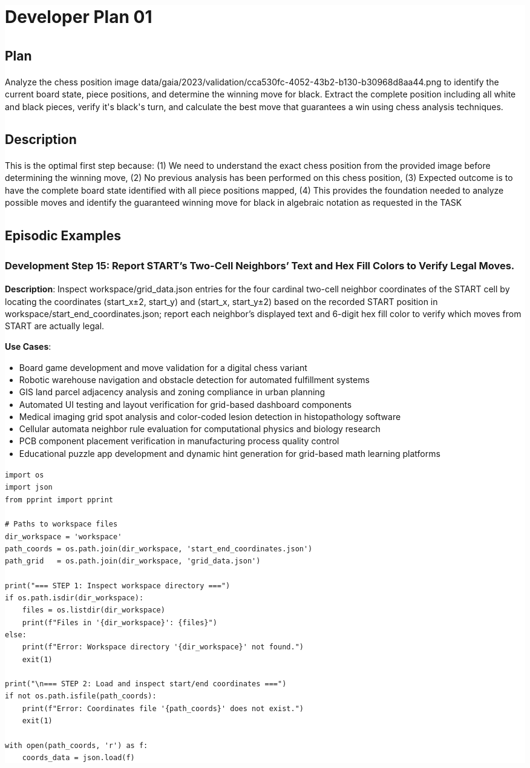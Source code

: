 # Developer Plan 01

## Plan
Analyze the chess position image data/gaia/2023/validation/cca530fc-4052-43b2-b130-b30968d8aa44.png to identify the current board state, piece positions, and determine the winning move for black. Extract the complete position including all white and black pieces, verify it's black's turn, and calculate the best move that guarantees a win using chess analysis techniques.

## Description
This is the optimal first step because: (1) We need to understand the exact chess position from the provided image before determining the winning move, (2) No previous analysis has been performed on this chess position, (3) Expected outcome is to have the complete board state identified with all piece positions mapped, (4) This provides the foundation needed to analyze possible moves and identify the guaranteed winning move for black in algebraic notation as requested in the TASK

## Episodic Examples
### Development Step 15: Report START’s Two-Cell Neighbors’ Text and Hex Fill Colors to Verify Legal Moves.

**Description**: Inspect workspace/grid_data.json entries for the four cardinal two-cell neighbor coordinates of the START cell by locating the coordinates (start_x±2, start_y) and (start_x, start_y±2) based on the recorded START position in workspace/start_end_coordinates.json; report each neighbor’s displayed text and 6-digit hex fill color to verify which moves from START are actually legal.

**Use Cases**:
- Board game development and move validation for a digital chess variant
- Robotic warehouse navigation and obstacle detection for automated fulfillment systems
- GIS land parcel adjacency analysis and zoning compliance in urban planning
- Automated UI testing and layout verification for grid-based dashboard components
- Medical imaging grid spot analysis and color-coded lesion detection in histopathology software
- Cellular automata neighbor rule evaluation for computational physics and biology research
- PCB component placement verification in manufacturing process quality control
- Educational puzzle app development and dynamic hint generation for grid-based math learning platforms

```
import os
import json
from pprint import pprint

# Paths to workspace files
dir_workspace = 'workspace'
path_coords = os.path.join(dir_workspace, 'start_end_coordinates.json')
path_grid   = os.path.join(dir_workspace, 'grid_data.json')

print("=== STEP 1: Inspect workspace directory ===")
if os.path.isdir(dir_workspace):
    files = os.listdir(dir_workspace)
    print(f"Files in '{dir_workspace}': {files}")
else:
    print(f"Error: Workspace directory '{dir_workspace}' not found.")
    exit(1)

print("\n=== STEP 2: Load and inspect start/end coordinates ===")
if not os.path.isfile(path_coords):
    print(f"Error: Coordinates file '{path_coords}' does not exist.")
    exit(1)

with open(path_coords, 'r') as f:
    coords_data = json.load(f)

```